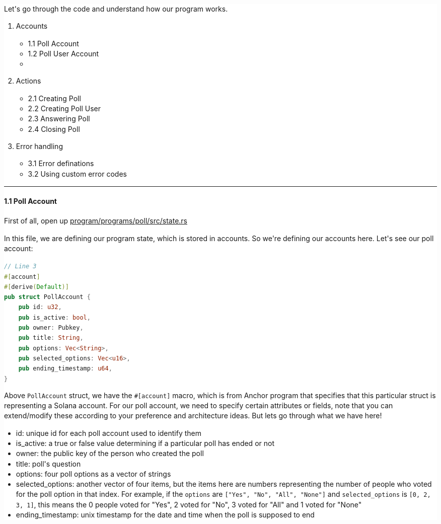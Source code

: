
Let's go through the code and understand how our program works.


1. Accounts
   - 1.1 Poll Account
   - 1.2 Poll User Account
   - 
2. Actions
    - 2.1 Creating Poll
    - 2.2 Creating Poll User
    - 2.3 Answering Poll
    - 2.4 Closing Poll

3. Error handling
   - 3.1 Error definations
   - 3.2 Using custom error codes

----
#### 1.1 Poll Account

First of all, open up [program/programs/poll/src/state.rs](program/programs/poll/src/state.rs)

In this file, we are defining our program state, which is stored in accounts. So we're defining our accounts here.
Let's see our poll account:

```rust
// Line 3
#[account]
#[derive(Default)]
pub struct PollAccount {
    pub id: u32,
    pub is_active: bool,
    pub owner: Pubkey,
    pub title: String,
    pub options: Vec<String>,
    pub selected_options: Vec<u16>,
    pub ending_timestamp: u64,
}
```

Above `PollAccount` struct, we have the `#[account]` macro, which is from Anchor program that specifies that this particular struct is representing a Solana account.
For our poll account, we need to specify certain attributes or fields, note that you can extend/modify these according to your preference and architecture ideas. But lets go through what we have here!
- id: unique id for each poll account used to identify them
- is_active: a true or false value determining if a particular poll has ended or not
- owner: the public key of the person who created the poll
- title: poll's question
- options: four poll options as a vector of strings
- selected_options: another vector of four items, but the items here are numbers representing the number of people who voted for the poll option in that index. For example, if the `options` are `["Yes", "No", "All", "None"]` and `selected_options` is `[0, 2, 3, 1]`, this means the 0 people voted for "Yes", 2 voted for "No", 3 voted for "All" and 1 voted for "None"
- ending_timestamp: unix timestamp for the date and time when the poll is supposed to end
  